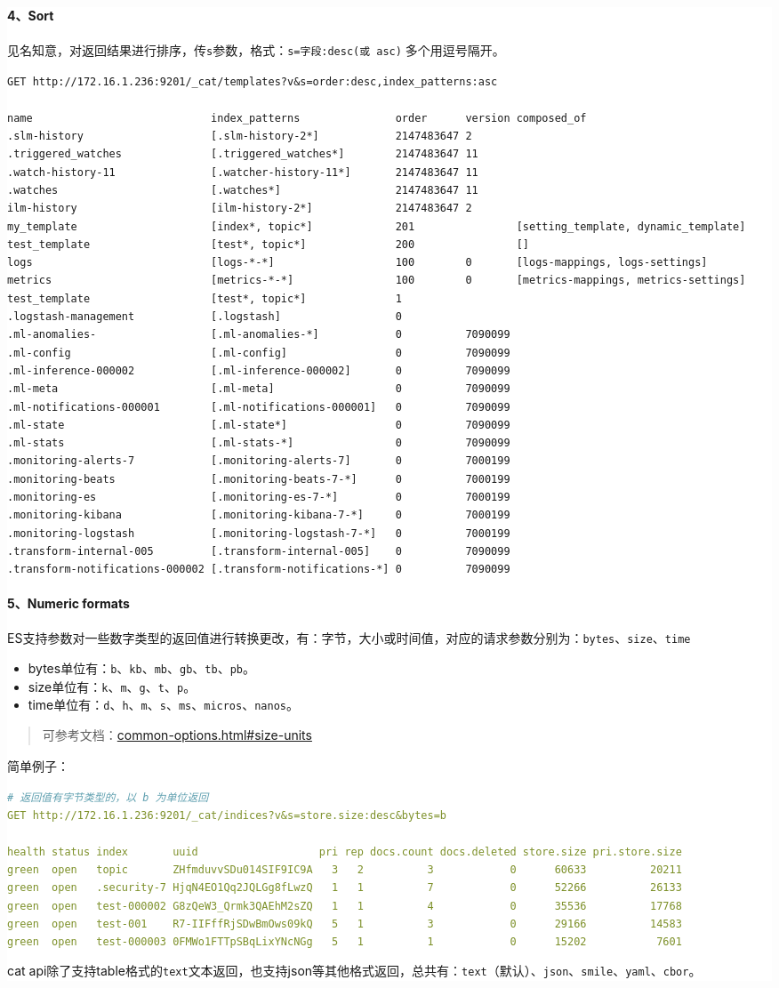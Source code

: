 #### 4、Sort
见名知意，对返回结果进行排序，传`s`参数，格式：`s=字段:desc(或 asc)` 多个用逗号隔开。
```
GET http://172.16.1.236:9201/_cat/templates?v&s=order:desc,index_patterns:asc

name                            index_patterns               order      version composed_of
.slm-history                    [.slm-history-2*]            2147483647 2       
.triggered_watches              [.triggered_watches*]        2147483647 11      
.watch-history-11               [.watcher-history-11*]       2147483647 11      
.watches                        [.watches*]                  2147483647 11      
ilm-history                     [ilm-history-2*]             2147483647 2       
my_template                     [index*, topic*]             201                [setting_template, dynamic_template]
test_template                   [test*, topic*]              200                []
logs                            [logs-*-*]                   100        0       [logs-mappings, logs-settings]
metrics                         [metrics-*-*]                100        0       [metrics-mappings, metrics-settings]
test_template                   [test*, topic*]              1                  
.logstash-management            [.logstash]                  0                  
.ml-anomalies-                  [.ml-anomalies-*]            0          7090099 
.ml-config                      [.ml-config]                 0          7090099 
.ml-inference-000002            [.ml-inference-000002]       0          7090099 
.ml-meta                        [.ml-meta]                   0          7090099 
.ml-notifications-000001        [.ml-notifications-000001]   0          7090099 
.ml-state                       [.ml-state*]                 0          7090099 
.ml-stats                       [.ml-stats-*]                0          7090099 
.monitoring-alerts-7            [.monitoring-alerts-7]       0          7000199 
.monitoring-beats               [.monitoring-beats-7-*]      0          7000199 
.monitoring-es                  [.monitoring-es-7-*]         0          7000199 
.monitoring-kibana              [.monitoring-kibana-7-*]     0          7000199 
.monitoring-logstash            [.monitoring-logstash-7-*]   0          7000199 
.transform-internal-005         [.transform-internal-005]    0          7090099 
.transform-notifications-000002 [.transform-notifications-*] 0          7090099 
```

#### 5、Numeric formats
ES支持参数对一些数字类型的返回值进行转换更改，有：字节，大小或时间值，对应的请求参数分别为：`bytes`、`size`、`time`
+ bytes单位有：`b`、`kb`、`mb`、`gb`、`tb`、`pb`。
+ size单位有：`k`、`m`、`g`、`t`、`p`。
+ time单位有：`d`、`h`、`m`、`s`、`ms`、`micros`、`nanos`。


> 可参考文档：[common-options.html#size-units](https://www.elastic.co/guide/en/elasticsearch/reference/7.9/common-options.html#size-units)

简单例子：
```yml
# 返回值有字节类型的，以 b 为单位返回
GET http://172.16.1.236:9201/_cat/indices?v&s=store.size:desc&bytes=b

health status index       uuid                   pri rep docs.count docs.deleted store.size pri.store.size
green  open   topic       ZHfmduvvSDu014SIF9IC9A   3   2          3            0      60633          20211
green  open   .security-7 HjqN4EO1Qq2JQLGg8fLwzQ   1   1          7            0      52266          26133
green  open   test-000002 G8zQeW3_Qrmk3QAEhM2sZQ   1   1          4            0      35536          17768
green  open   test-001    R7-IIFffRjSDwBmOws09kQ   5   1          3            0      29166          14583
green  open   test-000003 0FMWo1FTTpSBqLixYNcNGg   5   1          1            0      15202           7601
```
cat api除了支持table格式的`text`文本返回，也支持json等其他格式返回，总共有：`text`（默认）、`json`、`smile`、`yaml`、`cbor`。
